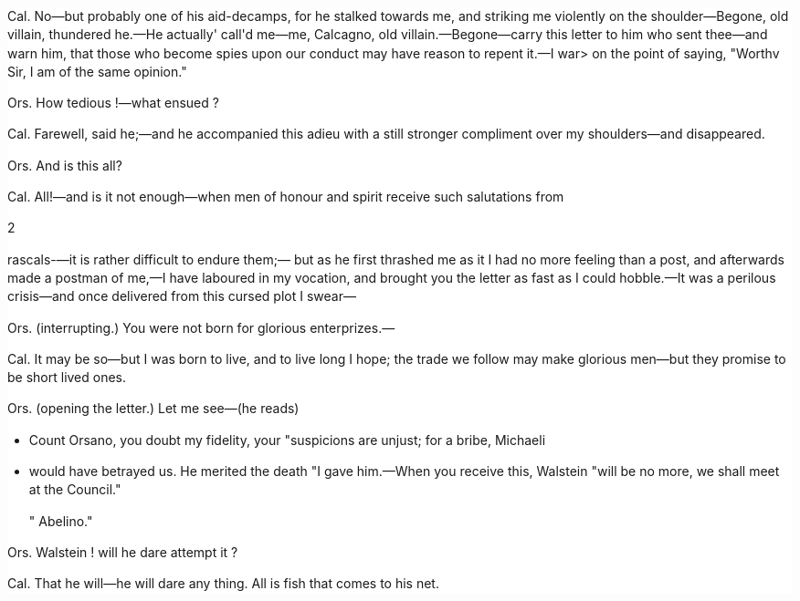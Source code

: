 Cal. No—but probably one of his
aid-decamps, for he stalked towards me, and striking
me violently on the shoulder—Begone, old
villain, thundered he.—He actually' call'd me—me,
Calcagno, old villain.—Begone—carry this letter
to him who sent thee—and warn him, that those
who become spies upon our conduct may have
reason to repent it.—I war> on the point of saying,
\"Worthv Sir, I am of the same opinion."

Ors. How tedious !—what ensued ?


Cal. Farewell, said he;—and he accompanied
this adieu with a still stronger compliment over
my shoulders—and disappeared.

Ors. And is this all?


Cal. All!—and is it not enough—when men
of honour and spirit receive such salutations from  
  
  
  2

rascals-—it is rather difficult to endure them;—
but as he first thrashed me as it I had no more
feeling than a post, and afterwards made a
postman of me,—I have laboured in my vocation,
and brought you the letter as fast as I could
hobble.—It was a perilous crisis—and once
delivered from this cursed plot I swear—

Ors. (interrupting.) You were not born for
glorious enterprizes.—

Cal. It may be so—but I was born to live, and
to live long I hope; the trade we follow may
make glorious men—but they promise to be short
lived ones.


Ors. (opening the letter.) Let me see—(he reads)
* Count Orsano, you doubt my fidelity, your
\"suspicions are unjust; for a bribe, Michaeli
* would have betrayed us. He merited the death
\"I gave him.—When you receive this, Walstein
\"will be no more, we shall meet at the Council."  
  
  
  " Abelino."


Ors. Walstein ! will he dare attempt it ?

Cal. That he will—he will dare any thing. All
is fish that comes to his net.

